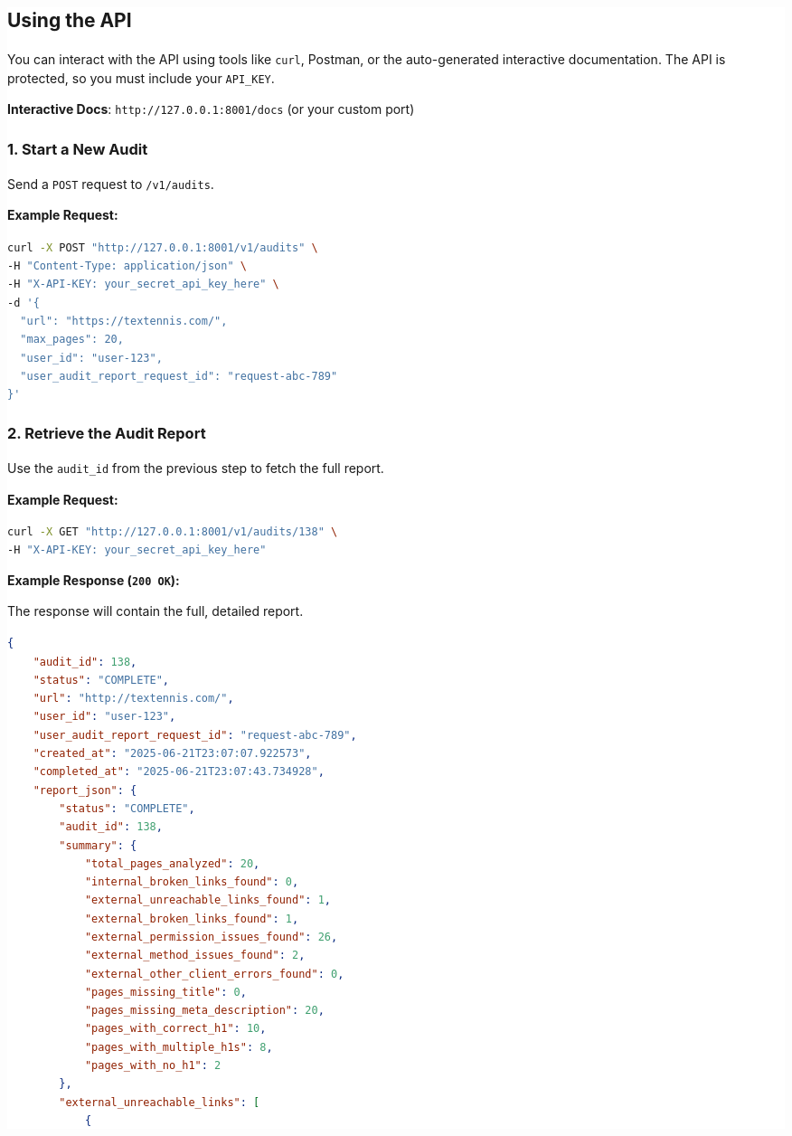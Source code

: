 ## Using the API

You can interact with the API using tools like `curl`, Postman, or the auto-generated interactive documentation. The API is protected, so you must include your `API_KEY`.

**Interactive Docs**: `http://127.0.0.1:8001/docs` (or your custom port)

### 1. Start a New Audit

Send a `POST` request to `/v1/audits`.

**Example Request:**

```bash
curl -X POST "http://127.0.0.1:8001/v1/audits" \
-H "Content-Type: application/json" \
-H "X-API-KEY: your_secret_api_key_here" \
-d '{
  "url": "https://textennis.com/",
  "max_pages": 20,
  "user_id": "user-123",
  "user_audit_report_request_id": "request-abc-789"
}'
```

### 2. Retrieve the Audit Report

Use the `audit_id` from the previous step to fetch the full report.

**Example Request:**

```bash
curl -X GET "http://127.0.0.1:8001/v1/audits/138" \
-H "X-API-KEY: your_secret_api_key_here"
```

**Example Response (`200 OK`):**

The response will contain the full, detailed report.

```json
{
    "audit_id": 138,
    "status": "COMPLETE",
    "url": "http://textennis.com/",
    "user_id": "user-123",
    "user_audit_report_request_id": "request-abc-789",
    "created_at": "2025-06-21T23:07:07.922573",
    "completed_at": "2025-06-21T23:07:43.734928",
    "report_json": {
        "status": "COMPLETE",
        "audit_id": 138,
        "summary": {
            "total_pages_analyzed": 20,
            "internal_broken_links_found": 0,
            "external_unreachable_links_found": 1,
            "external_broken_links_found": 1,
            "external_permission_issues_found": 26,
            "external_method_issues_found": 2,
            "external_other_client_errors_found": 0,
            "pages_missing_title": 0,
            "pages_missing_meta_description": 20,
            "pages_with_correct_h1": 10,
            "pages_with_multiple_h1s": 8,
            "pages_with_no_h1": 2
        },
        "external_unreachable_links": [
            {
```